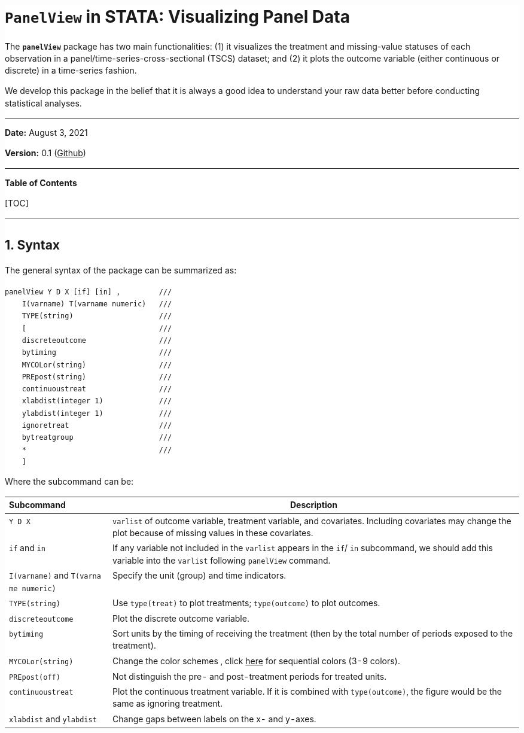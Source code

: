 # `PanelView` in STATA: Visualizing Panel Data

The **`panelView`** package has two main functionalities: (1) it visualizes the treatment and missing-value statuses of each observation in a panel/time-series-cross-sectional (TSCS) dataset; and (2) it plots the outcome variable (either continuous or discrete) in a time-series fashion.

We develop this package in the belief that it is always a good idea to understand your raw data better before conducting statistical analyses.

------

**Date:** August 3, 2021

**Version:** 0.1 ([Github](https://github.com/xuyiqing/panelView_stata))

------

__Table of Contents__  

[TOC]

------

## 1. Syntax

The general syntax of the package can be summarized as:

```
panelView Y D X [if] [in] , 		///
	I(varname) T(varname numeric)	///
	TYPE(string)					///
	[        						///
	discreteoutcome					///
	bytiming						///
	MYCOLor(string)					///
	PREpost(string) 				///
	continuoustreat					///
	xlabdist(integer 1)				/// 
	ylabdist(integer 1)				///
	ignoretreat						///
	bytreatgroup					///
	*								///
	]
```

Where the subcommand can be:

| Subcommand                            | Description                                                  |
| :------------------------------------ | ------------------------------------------------------------ |
| `Y D X`                               | `varlist` of outcome variable, treatment variable, and covariates. Including covariates may change the plot because of missing values in these covariates. |
| `if` and `in`                         | If any variable not included in the `varlist` appears in the `if`/ `in` subcommand, we should add this variable into the  `varlist` following `panelView` command. |
| `I(varname)` and `T(varname numeric)` | Specify the unit (group) and time indicators.                |
| `TYPE(string)`                        | Use `type(treat)` to plot treatments; `type(outcome)` to plot outcomes. |
| `discreteoutcome`                     | Plot the discrete outcome variable.                          |
| `bytiming`                            | Sort units by the timing of receiving the treatment (then by the total number of periods exposed to the treatment). |
| `MYCOLor(string)`                     | Change the color schemes , click [here](http://repec.sowi.unibe.ch/stata/palettes/help-colorpalette.html) for sequential colors (3-9 colors). |
| `PREpost(off)`                        | Not distinguish the pre- and post-treatment periods for treated units. |
| `continuoustreat`                     | Plot the continuous treatment variable. If it is combined with `type(outcome)`, the figure would be the same as ignoring treatment. |
| `xlabdist` and `ylabdist`             | Change gaps between labels on the x- and y-axes.             |